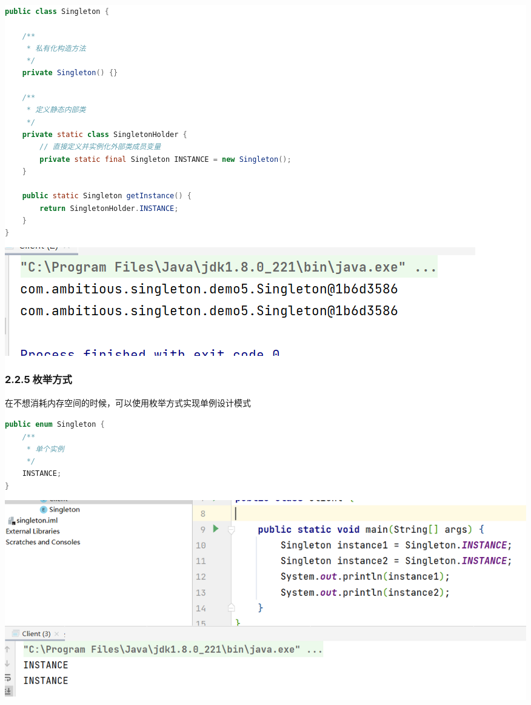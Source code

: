 ```java
public class Singleton {

    /**
     * 私有化构造方法
     */
    private Singleton() {}

    /**
     * 定义静态内部类
     */
    private static class SingletonHolder {
        // 直接定义并实例化外部类成员变量
        private static final Singleton INSTANCE = new Singleton();
    }
    
    public static Singleton getInstance() {
        return SingletonHolder.INSTANCE;
    }
}
```

![](./images/懒汉式-静态内部类验证.png)

### 2.2.5 枚举方式
在不想消耗内存空间的时候，可以使用枚举方式实现单例设计模式

```java 
public enum Singleton {
    /**
     * 单个实例
     */
    INSTANCE;
}
```

![](./images/枚举方式验证.png)
